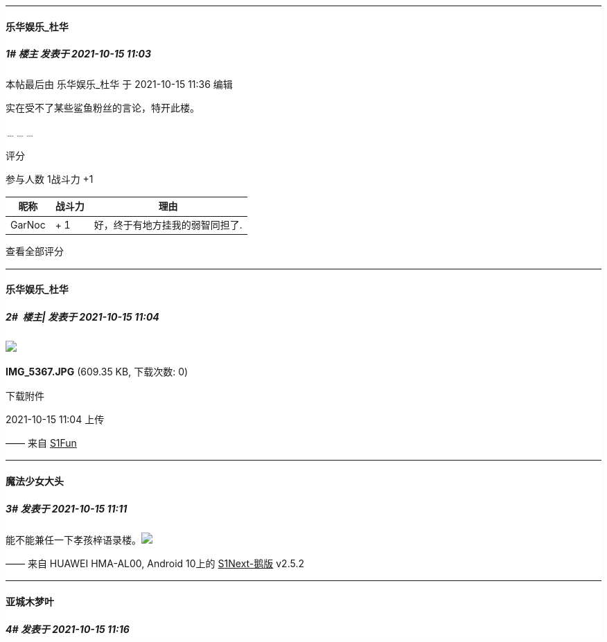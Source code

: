 

*****

####  乐华娱乐_杜华  
##### 1#       楼主       发表于 2021-10-15 11:03


 本帖最后由 乐华娱乐_杜华 于 2021-10-15 11:36 编辑 

实在受不了某些鲨鱼粉丝的言论，特开此楼。


﹍﹍﹍

评分


 参与人数 1战斗力 +1

|昵称|战斗力|理由|
|----|---|---|
| GarNoc| + 1|好，终于有地方挂我的弱智同担了.|


查看全部评分


*****

####  乐华娱乐_杜华  
##### 2#         楼主| 发表于 2021-10-15 11:04


<img src="https://img.saraba1st.com/forum/202110/15/110434l28ph8x8jsic8gx2.jpg" referrerpolicy="no-referrer">


<strong>IMG_5367.JPG</strong> (609.35 KB, 下载次数: 0)

下载附件

2021-10-15 11:04 上传


—— 来自 [S1Fun](https://s1fun.koalcat.com)


*****

####  魔法少女大头  
##### 3#       发表于 2021-10-15 11:11


能不能兼任一下孝孩梓语录楼。<img src="https://static.saraba1st.com/image/smiley/face2017/040.png" referrerpolicy="no-referrer">

—— 来自 HUAWEI HMA-AL00, Android 10上的 [S1Next-鹅版](https://github.com/ykrank/S1-Next/releases) v2.5.2


*****

####  亚城木梦叶  
##### 4#       发表于 2021-10-15 11:16
